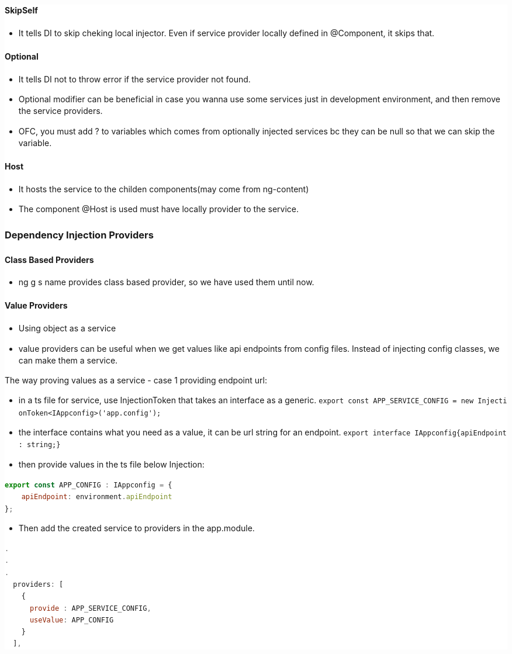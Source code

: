 #### SkipSelf

- It tells DI to skip cheking local injector. Even if service provider locally defined in @Component, it skips that.


#### Optional

- It tells DI not to throw error if the service provider not found. 

- Optional modifier can be beneficial in case you wanna use some services just in development environment, and then remove the service providers.

- OFC, you must add ? to variables which comes from optionally injected services bc they can be null so that we can skip the variable.


#### Host

- It hosts the service to the childen components(may come from ng-content)

- The component @Host is used must have locally provider to the service.

### Dependency Injection Providers


#### Class Based Providers

- ng g s name provides class based provider, so we have used them until now.


#### Value Providers

- Using object as a service

- value providers can be useful when we get values like api endpoints from config files. Instead of injecting config classes, we can make them a service.

The way proving values as a service - case 1 providing endpoint url:

- in a ts file for service, use InjectionToken that takes an interface as a generic.
``export const APP_SERVICE_CONFIG = new InjectionToken<IAppconfig>('app.config');``
- the interface contains what you need as a value, it can be url string for an endpoint.
``export interface IAppconfig{apiEndpoint : string;}``

- then provide values in the ts file below Injection:

````js
export const APP_CONFIG : IAppconfig = {
    apiEndpoint: environment.apiEndpoint
};
````

- Then add the created service to providers in the app.module.

````js
.
.
.
  providers: [
    {
      provide : APP_SERVICE_CONFIG,
      useValue: APP_CONFIG
    }
  ],

````
